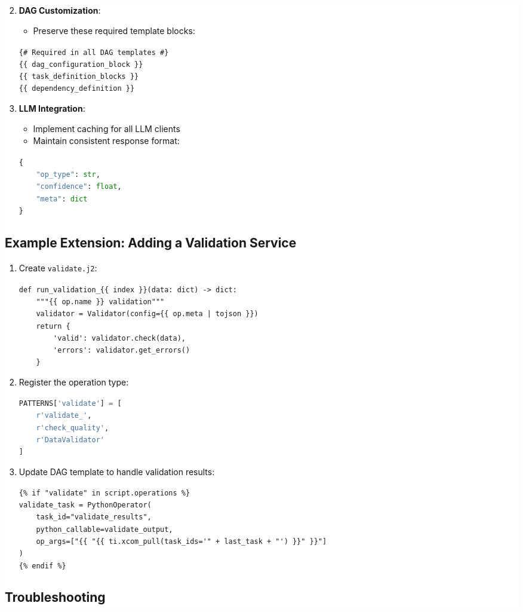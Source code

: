 2. **DAG Customization**:
   - Preserve these required template blocks:
   ```jinja
   {# Required in all DAG templates #}
   {{ dag_configuration_block }}
   {{ task_definition_blocks }}
   {{ dependency_definition }}
   ```

3. **LLM Integration**:
   - Implement caching for all LLM clients
   - Maintain consistent response format:
   ```python
   {
       "op_type": str,
       "confidence": float,
       "meta": dict
   }
   ```

## Example Extension: Adding a Validation Service

1. Create `validate.j2`:
   ```jinja
   def run_validation_{{ index }}(data: dict) -> dict:
       """{{ op.name }} validation"""
       validator = Validator(config={{ op.meta | tojson }})
       return {
           'valid': validator.check(data),
           'errors': validator.get_errors()
       }
   ```

2. Register the operation type:
   ```python
   PATTERNS['validate'] = [
       r'validate_',
       r'check_quality',
       r'DataValidator'
   ]
   ```

3. Update DAG template to handle validation results:
   ```jinja
   {% if "validate" in script.operations %}
   validate_task = PythonOperator(
       task_id="validate_results",
       python_callable=validate_output,
       op_args=["{{ "{{ ti.xcom_pull(task_ids='" + last_task + "') }}" }}"]
   )
   {% endif %}
   ```


## Troubleshooting
